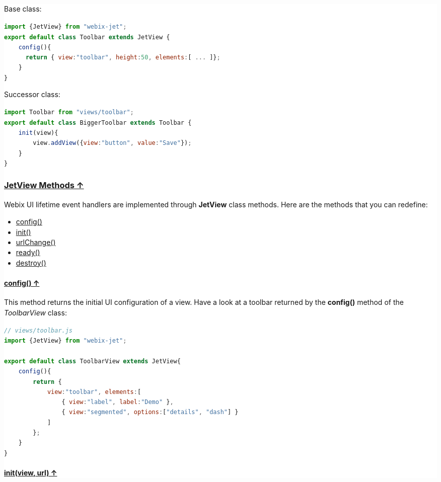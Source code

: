 Base class:

```js
import {JetView} from "webix-jet";
export default class Toolbar extends JetView {
    config(){
      return { view:"toolbar", height:50, elements:[ ... ]};
    }
}
```

Successor class:

```js
import Toolbar from "views/toolbar";
export default class BiggerToolbar extends Toolbar {
    init(view){
        view.addView({view:"button", value:"Save"});
    }
}
```

### [<span id="methods">JetView Methods &uarr;</span>](#class_contents)

Webix UI lifetime event handlers are implemented through **JetView** class methods. Here are the methods that you can redefine:

- [config()](#config)
- [init()](#init)
- [urlChange()](#urlchange)
- [ready()](#ready)
- [destroy()](#destroy)

#### [<span id="config">config() &uarr; </span>](#methods)

This method returns the initial UI configuration of a view. Have a look at a toolbar returned by the **config()** method of the _ToolbarView_ class:

```js
// views/toolbar.js
import {JetView} from "webix-jet";

export default class ToolbarView extends JetView{
    config(){
        return {
            view:"toolbar", elements:[
                { view:"label", label:"Demo" },
                { view:"segmented", options:["details", "dash"] }
            ]
        };
    }
}
```

#### [<span id="init">init\(view, url\) &uarr;</span>](#methods)
